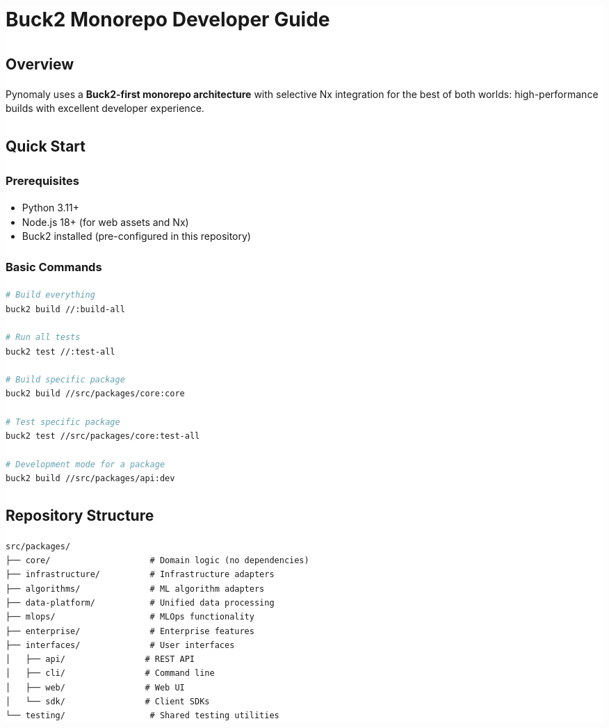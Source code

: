 # Buck2 Monorepo Developer Guide

## Overview

Pynomaly uses a **Buck2-first monorepo architecture** with selective Nx integration for the best of both worlds: high-performance builds with excellent developer experience.

## Quick Start

### Prerequisites
- Python 3.11+
- Node.js 18+ (for web assets and Nx)
- Buck2 installed (pre-configured in this repository)

### Basic Commands

```bash
# Build everything
buck2 build //:build-all

# Run all tests  
buck2 test //:test-all

# Build specific package
buck2 build //src/packages/core:core

# Test specific package
buck2 test //src/packages/core:test-all

# Development mode for a package
buck2 build //src/packages/api:dev
```

## Repository Structure

```
src/packages/
├── core/                    # Domain logic (no dependencies)
├── infrastructure/          # Infrastructure adapters  
├── algorithms/              # ML algorithm adapters
├── data-platform/           # Unified data processing
├── mlops/                   # MLOps functionality
├── enterprise/              # Enterprise features
├── interfaces/              # User interfaces
│   ├── api/                # REST API
│   ├── cli/                # Command line
│   ├── web/                # Web UI
│   └── sdk/                # Client SDKs
└── testing/                 # Shared testing utilities
```

